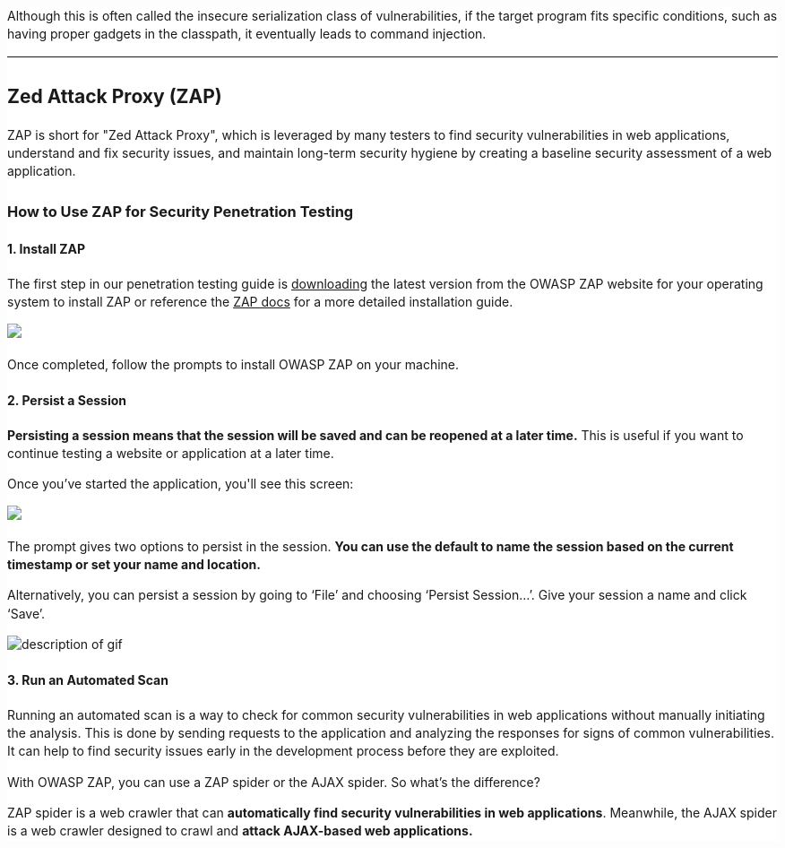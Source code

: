 Although this is often called the insecure serialization class of vulnerabilities, if the target program fits specific conditions, such as having proper gadgets in the classpath, it eventually leads to command injection.

---

## Zed Attack Proxy (ZAP)

ZAP is short for "Zed Attack Proxy", which is leveraged by many testers to find security vulnerabilities in web applications, understand and fix security issues, and maintain long-term security hygiene by creating a baseline security assessment of a web application.

### How to Use  ZAP for Security Penetration Testing

#### 1. Install ZAP

The first step in our penetration testing guide is [downloading](https://www.zaproxy.org/download/) the latest version from the OWASP ZAP website for your operating system to install ZAP or reference the [ZAP docs](https://www.zaproxy.org/docs/) for a more detailed installation guide.

![](https://entail.jit.io/en-assets/jit/fit-in/680x521/6320ad6815338eea687e0f76_image4-1694627942604.png)

Once completed, follow the prompts to install OWASP ZAP on your machine.

#### 2. Persist a Session

**Persisting a session means that the session will be saved and can be reopened at a later time.** This is useful if you want to continue testing a website or application at a later time.

Once you’ve started the application, you'll see this screen:

![](https://entail.jit.io/en-assets/jit/fit-in/680x743/6320ad92bf178f9c45d18613_image9-1694627939564.png)

The prompt gives two options to persist in the session. **You can use the default to name the session based on the current timestamp or set your name and location.**

Alternatively, you can persist a session by going to ‘File’ and choosing ‘Persist Session…’. Give your session a name and click ‘Save’.



![description of gif](https://assets-global.website-files.com/61ec6c60334fc97ddd2b6dda/6320adaccb3754eccecba239_image3.gif)

#### 3. Run an Automated Scan

Running an automated scan is a way to check for common security vulnerabilities in web applications without manually initiating the analysis. This is done by sending requests to the application and analyzing the responses for signs of common vulnerabilities. It can help to find security issues early in the development process before they are exploited.

With OWASP ZAP, you can use a ZAP spider or the AJAX spider. So what’s the difference?

ZAP spider is a web crawler that can **automatically find security vulnerabilities in web applications**. Meanwhile, the AJAX spider is a web crawler designed to crawl and **attack AJAX-based web applications.**
